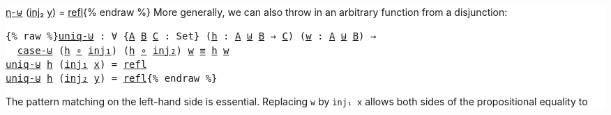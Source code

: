 <a id="11622" href="{% endraw %}{{ site.baseurl }}{% link out/plfa/Connectives.md %}{% raw %}#11545" class="Function">η-⊎</a> <a id="11626" class="Symbol">(</a><a id="11627" href="{% endraw %}{{ site.baseurl }}{% link out/plfa/Connectives.md %}{% raw %}#10382" class="InductiveConstructor">inj₂</a> <a id="11632" href="{% endraw %}{{ site.baseurl }}{% link out/plfa/Connectives.md %}{% raw %}#11632" class="Bound">y</a><a id="11633" class="Symbol">)</a> <a id="11635" class="Symbol">=</a> <a id="11637" href="https://agda.github.io/agda-stdlib/v0.17/Agda.Builtin.Equality.html#140" class="InductiveConstructor">refl</a>{% endraw %}</pre>
More generally, we can also throw in an arbitrary function from a disjunction:
<pre class="Agda">{% raw %}<a id="uniq-⊎"></a><a id="11745" href="{% endraw %}{{ site.baseurl }}{% link out/plfa/Connectives.md %}{% raw %}#11745" class="Function">uniq-⊎</a> <a id="11752" class="Symbol">:</a> <a id="11754" class="Symbol">∀</a> <a id="11756" class="Symbol">{</a><a id="11757" href="{% endraw %}{{ site.baseurl }}{% link out/plfa/Connectives.md %}{% raw %}#11757" class="Bound">A</a> <a id="11759" href="{% endraw %}{{ site.baseurl }}{% link out/plfa/Connectives.md %}{% raw %}#11759" class="Bound">B</a> <a id="11761" href="{% endraw %}{{ site.baseurl }}{% link out/plfa/Connectives.md %}{% raw %}#11761" class="Bound">C</a> <a id="11763" class="Symbol">:</a> <a id="11765" class="PrimitiveType">Set</a><a id="11768" class="Symbol">}</a> <a id="11770" class="Symbol">(</a><a id="11771" href="{% endraw %}{{ site.baseurl }}{% link out/plfa/Connectives.md %}{% raw %}#11771" class="Bound">h</a> <a id="11773" class="Symbol">:</a> <a id="11775" href="{% endraw %}{{ site.baseurl }}{% link out/plfa/Connectives.md %}{% raw %}#11757" class="Bound">A</a> <a id="11777" href="{% endraw %}{{ site.baseurl }}{% link out/plfa/Connectives.md %}{% raw %}#10309" class="Datatype Operator">⊎</a> <a id="11779" href="{% endraw %}{{ site.baseurl }}{% link out/plfa/Connectives.md %}{% raw %}#11759" class="Bound">B</a> <a id="11781" class="Symbol">→</a> <a id="11783" href="{% endraw %}{{ site.baseurl }}{% link out/plfa/Connectives.md %}{% raw %}#11761" class="Bound">C</a><a id="11784" class="Symbol">)</a> <a id="11786" class="Symbol">(</a><a id="11787" href="{% endraw %}{{ site.baseurl }}{% link out/plfa/Connectives.md %}{% raw %}#11787" class="Bound">w</a> <a id="11789" class="Symbol">:</a> <a id="11791" href="{% endraw %}{{ site.baseurl }}{% link out/plfa/Connectives.md %}{% raw %}#11757" class="Bound">A</a> <a id="11793" href="{% endraw %}{{ site.baseurl }}{% link out/plfa/Connectives.md %}{% raw %}#10309" class="Datatype Operator">⊎</a> <a id="11795" href="{% endraw %}{{ site.baseurl }}{% link out/plfa/Connectives.md %}{% raw %}#11759" class="Bound">B</a><a id="11796" class="Symbol">)</a> <a id="11798" class="Symbol">→</a>
  <a id="11802" href="{% endraw %}{{ site.baseurl }}{% link out/plfa/Connectives.md %}{% raw %}#10729" class="Function">case-⊎</a> <a id="11809" class="Symbol">(</a><a id="11810" href="{% endraw %}{{ site.baseurl }}{% link out/plfa/Connectives.md %}{% raw %}#11771" class="Bound">h</a> <a id="11812" href="https://agda.github.io/agda-stdlib/v0.17/Function.html#769" class="Function Operator">∘</a> <a id="11814" href="{% endraw %}{{ site.baseurl }}{% link out/plfa/Connectives.md %}{% raw %}#10340" class="InductiveConstructor">inj₁</a><a id="11818" class="Symbol">)</a> <a id="11820" class="Symbol">(</a><a id="11821" href="{% endraw %}{{ site.baseurl }}{% link out/plfa/Connectives.md %}{% raw %}#11771" class="Bound">h</a> <a id="11823" href="https://agda.github.io/agda-stdlib/v0.17/Function.html#769" class="Function Operator">∘</a> <a id="11825" href="{% endraw %}{{ site.baseurl }}{% link out/plfa/Connectives.md %}{% raw %}#10382" class="InductiveConstructor">inj₂</a><a id="11829" class="Symbol">)</a> <a id="11831" href="{% endraw %}{{ site.baseurl }}{% link out/plfa/Connectives.md %}{% raw %}#11787" class="Bound">w</a> <a id="11833" href="https://agda.github.io/agda-stdlib/v0.17/Agda.Builtin.Equality.html#83" class="Datatype Operator">≡</a> <a id="11835" href="{% endraw %}{{ site.baseurl }}{% link out/plfa/Connectives.md %}{% raw %}#11771" class="Bound">h</a> <a id="11837" href="{% endraw %}{{ site.baseurl }}{% link out/plfa/Connectives.md %}{% raw %}#11787" class="Bound">w</a>
<a id="11839" href="{% endraw %}{{ site.baseurl }}{% link out/plfa/Connectives.md %}{% raw %}#11745" class="Function">uniq-⊎</a> <a id="11846" href="{% endraw %}{{ site.baseurl }}{% link out/plfa/Connectives.md %}{% raw %}#11846" class="Bound">h</a> <a id="11848" class="Symbol">(</a><a id="11849" href="{% endraw %}{{ site.baseurl }}{% link out/plfa/Connectives.md %}{% raw %}#10340" class="InductiveConstructor">inj₁</a> <a id="11854" href="{% endraw %}{{ site.baseurl }}{% link out/plfa/Connectives.md %}{% raw %}#11854" class="Bound">x</a><a id="11855" class="Symbol">)</a> <a id="11857" class="Symbol">=</a> <a id="11859" href="https://agda.github.io/agda-stdlib/v0.17/Agda.Builtin.Equality.html#140" class="InductiveConstructor">refl</a>
<a id="11864" href="{% endraw %}{{ site.baseurl }}{% link out/plfa/Connectives.md %}{% raw %}#11745" class="Function">uniq-⊎</a> <a id="11871" href="{% endraw %}{{ site.baseurl }}{% link out/plfa/Connectives.md %}{% raw %}#11871" class="Bound">h</a> <a id="11873" class="Symbol">(</a><a id="11874" href="{% endraw %}{{ site.baseurl }}{% link out/plfa/Connectives.md %}{% raw %}#10382" class="InductiveConstructor">inj₂</a> <a id="11879" href="{% endraw %}{{ site.baseurl }}{% link out/plfa/Connectives.md %}{% raw %}#11879" class="Bound">y</a><a id="11880" class="Symbol">)</a> <a id="11882" class="Symbol">=</a> <a id="11884" href="https://agda.github.io/agda-stdlib/v0.17/Agda.Builtin.Equality.html#140" class="InductiveConstructor">refl</a>{% endraw %}</pre>
The pattern matching on the left-hand side is essential.  Replacing
`w` by `inj₁ x` allows both sides of the propositional equality to